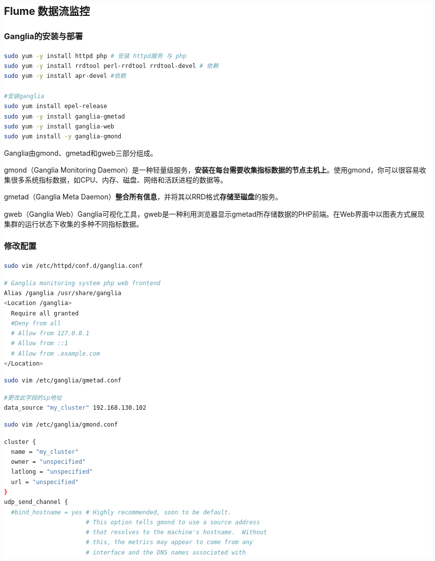 ## Flume 数据流监控

### Ganglia的安装与部署

```sh
sudo yum -y install httpd php # 安装 httpd服务 与 php
sudo yum -y install rrdtool perl-rrdtool rrdtool-devel # 依赖
sudo yum -y install apr-devel #依赖

#安装ganglia
sudo yum install epel-release
sudo yum -y install ganglia-gmetad
sudo yum -y install ganglia-web
sudo yum install -y ganglia-gmond
```

Ganglia由gmond、gmetad和gweb三部分组成。

gmond（Ganglia Monitoring Daemon）是一种轻量级服务，**安装在每台需要收集指标数据的节点主机上**。使用gmond，你可以很容易收集很多系统指标数据，如CPU、内存、磁盘、网络和活跃进程的数据等。

gmetad（Ganglia Meta Daemon）**整合所有信息**，并将其以RRD格式**存储至磁盘**的服务。

gweb（Ganglia Web）Ganglia可视化工具，gweb是一种利用浏览器显示gmetad所存储数据的PHP前端。在Web界面中以图表方式展现集群的运行状态下收集的多种不同指标数据。

### 修改配置

```sh
sudo vim /etc/httpd/conf.d/ganglia.conf
```

```sh
# Ganglia monitoring system php web frontend
Alias /ganglia /usr/share/ganglia
<Location /ganglia>
  Require all granted
  #Deny from all
  # Allow from 127.0.0.1
  # Allow from ::1
  # Allow from .example.com
</Location>
```

```sh
sudo vim /etc/ganglia/gmetad.conf
```

```sh
#更改此字段的ip地址
data_source "my_cluster" 192.168.130.102 
```

```sh
sudo vim /etc/ganglia/gmond.conf
```

```sh
cluster {
  name = "my_cluster"
  owner = "unspecified"
  latlong = "unspecified"
  url = "unspecified"
}
udp_send_channel {
  #bind_hostname = yes # Highly recommended, soon to be default.
                       # This option tells gmond to use a source address
                       # that resolves to the machine's hostname.  Without
                       # this, the metrics may appear to come from any
                       # interface and the DNS names associated with
```